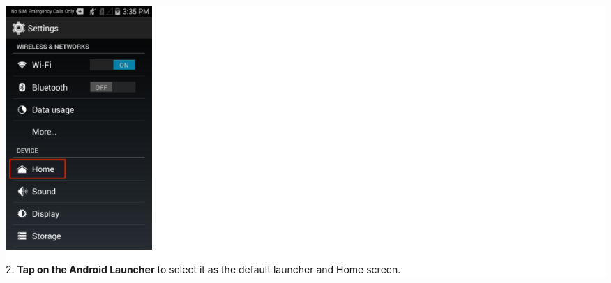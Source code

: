 <img alt="" style="height:350px" src="settings_panel.png"/>
<br>

&#50;. <b>Tap on the Android Launcher</b> to select it as the default launcher and Home screen.  